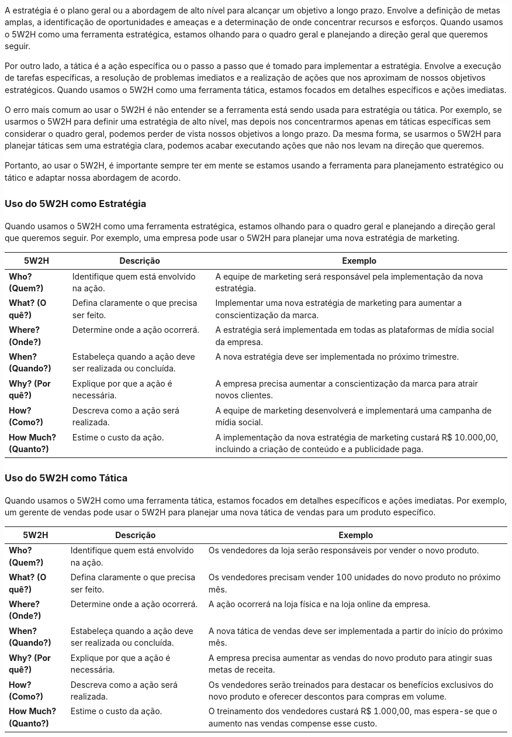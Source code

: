 A estratégia é o plano geral ou a abordagem de alto nível para alcançar um objetivo a longo prazo. Envolve a definição de metas amplas, a identificação de oportunidades e ameaças e a determinação de onde concentrar recursos e esforços. Quando usamos o 5W2H como uma ferramenta estratégica, estamos olhando para o quadro geral e planejando a direção geral que queremos seguir.

Por outro lado, a tática é a ação específica ou o passo a passo que é tomado para implementar a estratégia. Envolve a execução de tarefas específicas, a resolução de problemas imediatos e a realização de ações que nos aproximam de nossos objetivos estratégicos. Quando usamos o 5W2H como uma ferramenta tática, estamos focados em detalhes específicos e ações imediatas.

O erro mais comum ao usar o 5W2H é não entender se a ferramenta está sendo usada para estratégia ou tática. Por exemplo, se usarmos o 5W2H para definir uma estratégia de alto nível, mas depois nos concentrarmos apenas em táticas específicas sem considerar o quadro geral, podemos perder de vista nossos objetivos a longo prazo. Da mesma forma, se usarmos o 5W2H para planejar táticas sem uma estratégia clara, podemos acabar executando ações que não nos levam na direção que queremos.

Portanto, ao usar o 5W2H, é importante sempre ter em mente se estamos usando a ferramenta para planejamento estratégico ou tático e adaptar nossa abordagem de acordo.

### Uso do 5W2H como Estratégia

Quando usamos o 5W2H como uma ferramenta estratégica, estamos olhando para o quadro geral e planejando a direção geral que queremos seguir. Por exemplo, uma empresa pode usar o 5W2H para planejar uma nova estratégia de marketing.

| 5W2H | Descrição | Exemplo |
| --- | --- | --- |
| **Who? (Quem?)** | Identifique quem está envolvido na ação. | A equipe de marketing será responsável pela implementação da nova estratégia. |
| **What? (O quê?)** | Defina claramente o que precisa ser feito. | Implementar uma nova estratégia de marketing para aumentar a conscientização da marca. |
| **Where? (Onde?)** | Determine onde a ação ocorrerá. | A estratégia será implementada em todas as plataformas de mídia social da empresa. |
| **When? (Quando?)** | Estabeleça quando a ação deve ser realizada ou concluída. | A nova estratégia deve ser implementada no próximo trimestre. |
| **Why? (Por quê?)** | Explique por que a ação é necessária. | A empresa precisa aumentar a conscientização da marca para atrair novos clientes. |
| **How? (Como?)** | Descreva como a ação será realizada. | A equipe de marketing desenvolverá e implementará uma campanha de mídia social. |
| **How Much? (Quanto?)** | Estime o custo da ação. | A implementação da nova estratégia de marketing custará R$ 10.000,00, incluindo a criação de conteúdo e a publicidade paga. |

### Uso do 5W2H como Tática

Quando usamos o 5W2H como uma ferramenta tática, estamos focados em detalhes específicos e ações imediatas. Por exemplo, um gerente de vendas pode usar o 5W2H para planejar uma nova tática de vendas para um produto específico.

| 5W2H | Descrição | Exemplo |
| --- | --- | --- |
| **Who? (Quem?)** | Identifique quem está envolvido na ação. | Os vendedores da loja serão responsáveis por vender o novo produto. |
| **What? (O quê?)** | Defina claramente o que precisa ser feito. | Os vendedores precisam vender 100 unidades do novo produto no próximo mês. |
| **Where? (Onde?)** | Determine onde a ação ocorrerá. | A ação ocorrerá na loja física e na loja online da empresa. |
| **When? (Quando?)** | Estabeleça quando a ação deve ser realizada ou concluída. | A nova tática de vendas deve ser implementada a partir do início do próximo mês. |
| **Why? (Por quê?)** | Explique por que a ação é necessária. | A empresa precisa aumentar as vendas do novo produto para atingir suas metas de receita. |
| **How? (Como?)** | Descreva como a ação será realizada. | Os vendedores serão treinados para destacar os benefícios exclusivos do novo produto e oferecer descontos para compras em volume. |
| **How Much? (Quanto?)** | Estime o custo da ação. | O treinamento dos vendedores custará R$ 1.000,00, mas espera-se que o aumento nas vendas compense esse custo. |
